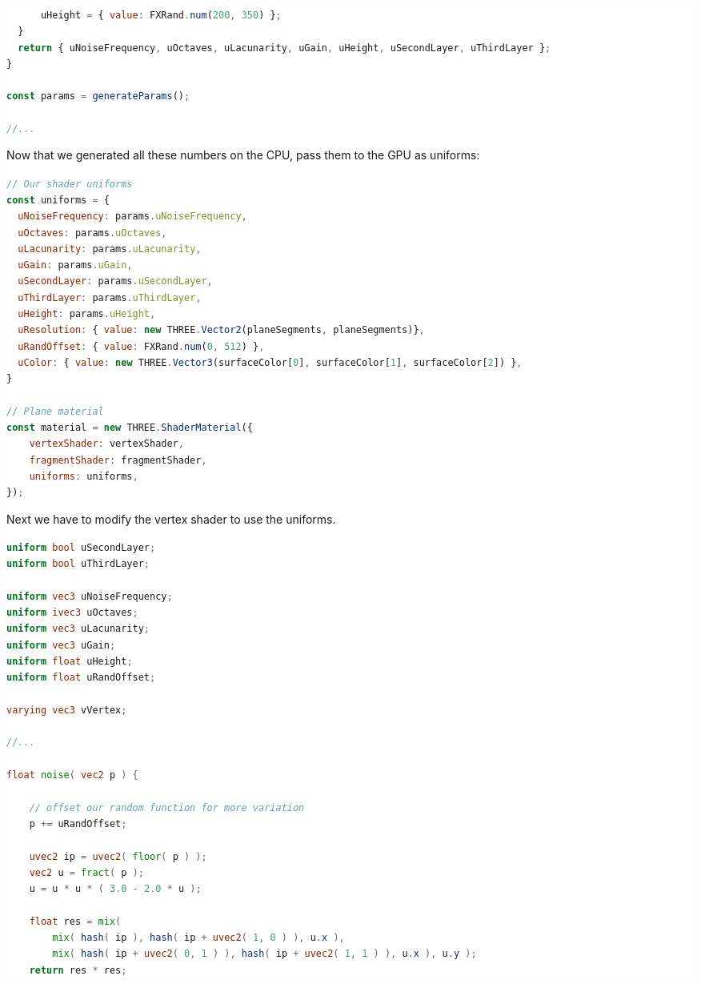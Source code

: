 ```javascript
      uHeight = { value: FXRand.num(200, 350) };
  }
  return { uNoiseFrequency, uOctaves, uLacunarity, uGain, uHeight, uSecondLayer, uThirdLayer };
}

const params = generateParams();

//...
```

Now that we generated all these numbers on the CPU, pass them to the GPU as uniforms:

```javascript
// Our shader uniforms
const uniforms = {
  uNoiseFrequency: params.uNoiseFrequency,
  uOctaves: params.uOctaves,
  uLacunarity: params.uLacunarity,
  uGain: params.uGain,
  uSecondLayer: params.uSecondLayer,
  uThirdLayer: params.uThirdLayer,
  uHeight: params.uHeight,
  uResolution: { value: new THREE.Vector2(planeSegments, planeSegments)},
  uRandOffset: { value: FXRand.num(0, 512) },
  uColor: { value: new THREE.Vector3(surfaceColor[0], surfaceColor[1], surfaceColor[2]) },
}

// Plane material
const material = new THREE.ShaderMaterial({
    vertexShader: vertexShader,
    fragmentShader: fragmentShader,
    uniforms: uniforms,
});
```

Next we have to modify the vertex shader to use the uniforms. 

```glsl
uniform bool uSecondLayer;
uniform bool uThirdLayer;

uniform vec3 uNoiseFrequency;
uniform ivec3 uOctaves;
uniform vec3 uLacunarity;
uniform vec3 uGain;
uniform float uHeight;
uniform float uRandOffset;

varying vec3 vVertex;

//...

float noise( vec2 p ) {

    // offset our random function for more variation
    p += uRandOffset;

    uvec2 ip = uvec2( floor( p ) );
    vec2 u = fract( p );
    u = u * u * ( 3.0 - 2.0 * u );
	
    float res = mix(
		mix( hash( ip ), hash( ip + uvec2( 1, 0 ) ), u.x ),
		mix( hash( ip + uvec2( 0, 1 ) ), hash( ip + uvec2( 1, 1 ) ), u.x ), u.y );
    return res * res;
```